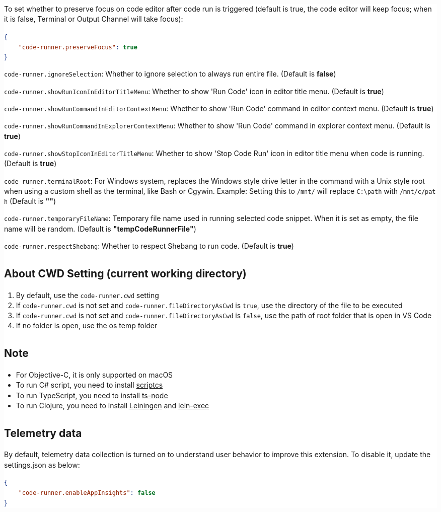To set whether to preserve focus on code editor after code run is triggered (default is true, the code editor will keep focus; when it is false, Terminal or Output Channel will take focus):
```json
{
    "code-runner.preserveFocus": true
}
```

`code-runner.ignoreSelection`: Whether to ignore selection to always run entire file. (Default is **false**)

`code-runner.showRunIconInEditorTitleMenu`: Whether to show 'Run Code' icon in editor title menu. (Default is **true**)

`code-runner.showRunCommandInEditorContextMenu`: Whether to show 'Run Code' command in editor context menu. (Default is **true**)

`code-runner.showRunCommandInExplorerContextMenu`: Whether to show 'Run Code' command in explorer context menu. (Default is **true**)

`code-runner.showStopIconInEditorTitleMenu`: Whether to show 'Stop Code Run' icon in editor title menu when code is running. (Default is **true**)

`code-runner.terminalRoot`: For Windows system, replaces the Windows style drive letter in the command with a Unix style root when using a custom shell as the terminal, like Bash or Cgywin. Example: Setting this to `/mnt/` will replace `C:\path` with `/mnt/c/path` (Default is **""**)

`code-runner.temporaryFileName`: Temporary file name used in running selected code snippet. When it is set as empty, the file name will be random. (Default is **"tempCodeRunnerFile"**)

`code-runner.respectShebang`: Whether to respect Shebang to run code. (Default is **true**)

## About CWD Setting (current working directory)
1. By default, use the `code-runner.cwd` setting
2. If `code-runner.cwd` is not set and `code-runner.fileDirectoryAsCwd` is `true`, use the directory of the file to be executed
3. If `code-runner.cwd` is not set and `code-runner.fileDirectoryAsCwd` is `false`, use the path of root folder that is open in VS Code
4. If no folder is open, use the os temp folder

## Note
* For Objective-C, it is only supported on macOS
* To run C# script, you need to install [scriptcs](http://scriptcs.net/)
* To run TypeScript, you need to install [ts-node](https://github.com/TypeStrong/ts-node)
* To run Clojure, you need to install [Leiningen](https://leiningen.org/) and [lein-exec](https://github.com/kumarshantanu/lein-exec)

## Telemetry data
By default, telemetry data collection is turned on to understand user behavior to improve this extension. To disable it, update the settings.json as below:
```json
{
    "code-runner.enableAppInsights": false
}
```
